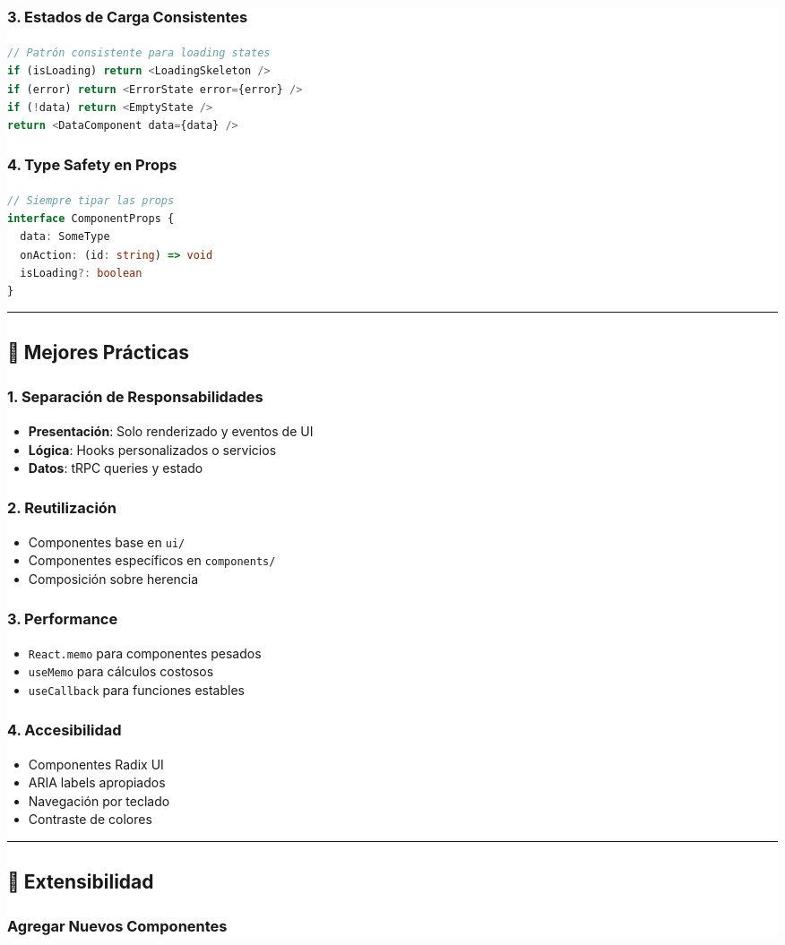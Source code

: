 ### 3. **Estados de Carga Consistentes**
```typescript
// Patrón consistente para loading states
if (isLoading) return <LoadingSkeleton />
if (error) return <ErrorState error={error} />
if (!data) return <EmptyState />
return <DataComponent data={data} />
```

### 4. **Type Safety en Props**
```typescript
// Siempre tipar las props
interface ComponentProps {
  data: SomeType
  onAction: (id: string) => void
  isLoading?: boolean
}
```

---

## 🎯 Mejores Prácticas

### 1. **Separación de Responsabilidades**
- **Presentación**: Solo renderizado y eventos de UI
- **Lógica**: Hooks personalizados o servicios
- **Datos**: tRPC queries y estado

### 2. **Reutilización**
- Componentes base en `ui/`
- Componentes específicos en `components/`
- Composición sobre herencia

### 3. **Performance**
- `React.memo` para componentes pesados
- `useMemo` para cálculos costosos
- `useCallback` para funciones estables

### 4. **Accesibilidad**
- Componentes Radix UI
- ARIA labels apropiados
- Navegación por teclado
- Contraste de colores

---

## 🚀 Extensibilidad

### Agregar Nuevos Componentes
